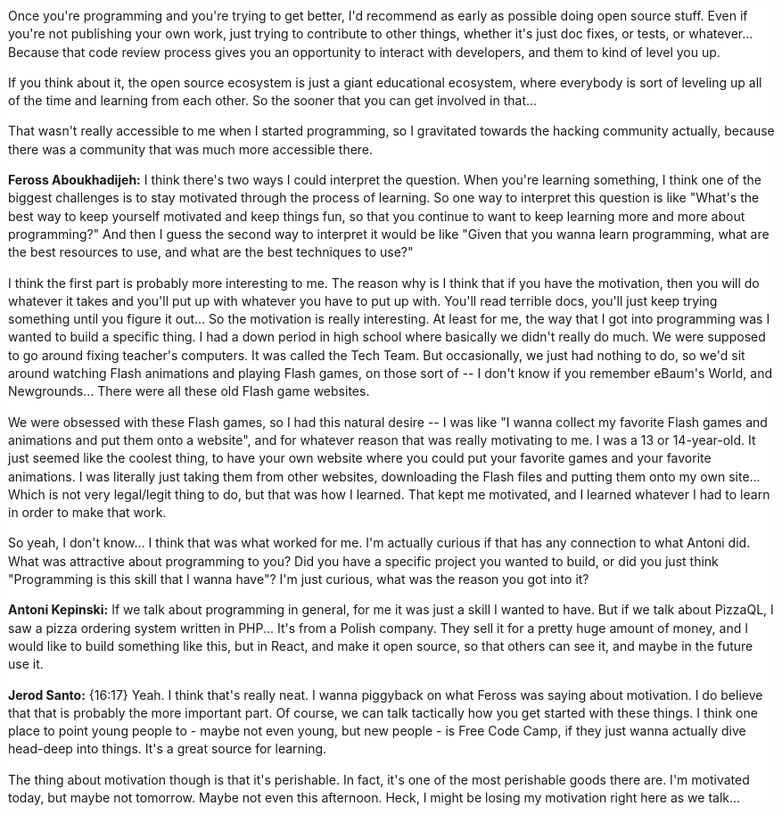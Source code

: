 Once you're programming and you're trying to get better, I'd recommend as early as possible doing open source stuff. Even if you're not publishing your own work, just trying to contribute to other things, whether it's just doc fixes, or tests, or whatever... Because that code review process gives you an opportunity to interact with developers, and them to kind of level you up.

If you think about it, the open source ecosystem is just a giant educational ecosystem, where everybody is sort of leveling up all of the time and learning from each other. So the sooner that you can get involved in that...

That wasn't really accessible to me when I started programming, so I gravitated towards the hacking community actually, because there was a community that was much more accessible there.

**Feross Aboukhadijeh:** I think there's two ways I could interpret the question. When you're learning something, I think one of the biggest challenges is to stay motivated through the process of learning. So one way to interpret this question is like "What's the best way to keep yourself motivated and keep things fun, so that you continue to want to keep learning more and more about programming?" And then I guess the second way to interpret it would be like "Given that you wanna learn programming, what are the best resources to use, and what are the best techniques to use?"

I think the first part is probably more interesting to me. The reason why is I think that if you have the motivation, then you will do whatever it takes and you'll put up with whatever you have to put up with. You'll read terrible docs, you'll just keep trying something until you figure it out... So the motivation is really interesting. At least for me, the way that I got into programming was I wanted to build a specific thing. I had a down period in high school where basically we didn't really do much. We were supposed to go around fixing teacher's computers. It was called the Tech Team. But occasionally, we just had nothing to do, so we'd sit around watching Flash animations and playing Flash games, on those sort of -- I don't know if you remember eBaum's World, and Newgrounds... There were all these old Flash game websites.

We were obsessed with these Flash games, so I had this natural desire -- I was like "I wanna collect my favorite Flash games and animations and put them onto a website", and for whatever reason that was really motivating to me. I was a 13 or 14-year-old. It just seemed like the coolest thing, to have your own website where you could put your favorite games and your favorite animations. I was literally just taking them from other websites, downloading the Flash files and putting them onto my own site... Which is not very legal/legit thing to do, but that was how I learned. That kept me motivated, and I learned whatever I had to learn in order to make that work.

So yeah, I don't know... I think that was what worked for me. I'm actually curious if that has any connection to what Antoni did. What was attractive about programming to you? Did you have a specific project you wanted to build, or did you just think "Programming is this skill that I wanna have"? I'm just curious, what was the reason you got into it?

**Antoni Kepinski:** If we talk about programming in general, for me it was just a skill I wanted to have. But if we talk about PizzaQL, I saw a pizza ordering system written in PHP... It's from a Polish company. They sell it for a pretty huge amount of money, and I would like to build something like this, but in React, and make it open source, so that others can see it, and maybe in the future use it.

**Jerod Santo:** \{16:17\} Yeah. I think that's really neat. I wanna piggyback on what Feross was saying about motivation. I do believe that that is probably the more important part. Of course, we can talk tactically how you get started with these things. I think one place to point young people to - maybe not even young, but new people - is Free Code Camp, if they just wanna actually dive head-deep into things. It's a great source for learning.

The thing about motivation though is that it's perishable. In fact, it's one of the most perishable goods there are. I'm motivated today, but maybe not tomorrow. Maybe not even this afternoon. Heck, I might be losing my motivation right here as we talk...
